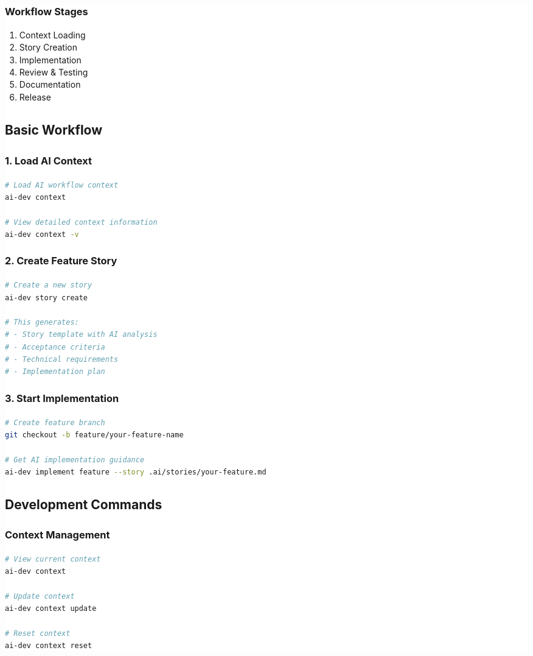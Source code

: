 ### Workflow Stages
1. Context Loading
2. Story Creation
3. Implementation
4. Review & Testing
5. Documentation
6. Release

## Basic Workflow

### 1. Load AI Context
```bash
# Load AI workflow context
ai-dev context

# View detailed context information
ai-dev context -v
```

### 2. Create Feature Story
```bash
# Create a new story
ai-dev story create

# This generates:
# - Story template with AI analysis
# - Acceptance criteria
# - Technical requirements
# - Implementation plan
```

### 3. Start Implementation
```bash
# Create feature branch
git checkout -b feature/your-feature-name

# Get AI implementation guidance
ai-dev implement feature --story .ai/stories/your-feature.md
```

## Development Commands

### Context Management
```bash
# View current context
ai-dev context

# Update context
ai-dev context update

# Reset context
ai-dev context reset
```
